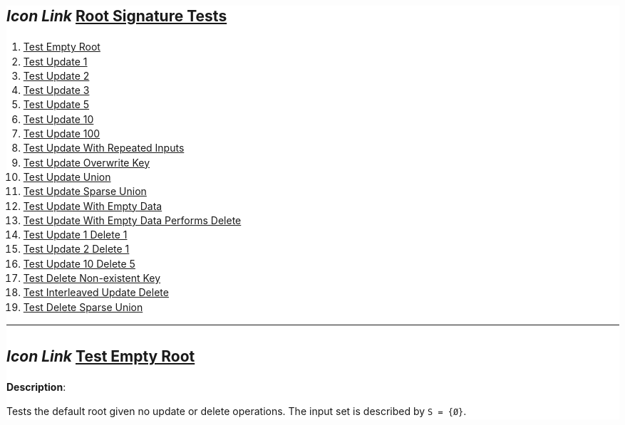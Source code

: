 ## _Icon Link_ [Root Signature Tests](https://docs.fuel.network/docs/specs/tests/sparse-merkle-tree-tests/\#root-signature-tests)

01. [Test Empty Root](https://docs.fuel.network/docs/specs/tests/sparse-merkle-tree-tests/#test-empty-root)
02. [Test Update 1](https://docs.fuel.network/docs/specs/tests/sparse-merkle-tree-tests/#test-update-1)
03. [Test Update 2](https://docs.fuel.network/docs/specs/tests/sparse-merkle-tree-tests/#test-update-2)
04. [Test Update 3](https://docs.fuel.network/docs/specs/tests/sparse-merkle-tree-tests/#test-update-3)
05. [Test Update 5](https://docs.fuel.network/docs/specs/tests/sparse-merkle-tree-tests/#test-update-5)
06. [Test Update 10](https://docs.fuel.network/docs/specs/tests/sparse-merkle-tree-tests/#test-update-10)
07. [Test Update 100](https://docs.fuel.network/docs/specs/tests/sparse-merkle-tree-tests/#test-update-100)
08. [Test Update With Repeated Inputs](https://docs.fuel.network/docs/specs/tests/sparse-merkle-tree-tests/#test-update-with-repeated-inputs)
09. [Test Update Overwrite Key](https://docs.fuel.network/docs/specs/tests/sparse-merkle-tree-tests/#test-update-overwrite-key)
10. [Test Update Union](https://docs.fuel.network/docs/specs/tests/sparse-merkle-tree-tests/#test-update-union)
11. [Test Update Sparse Union](https://docs.fuel.network/docs/specs/tests/sparse-merkle-tree-tests/#test-update-sparse-union)
12. [Test Update With Empty Data](https://docs.fuel.network/docs/specs/tests/sparse-merkle-tree-tests/#test-update-with-empty-data)
13. [Test Update With Empty Data Performs Delete](https://docs.fuel.network/docs/specs/tests/sparse-merkle-tree-tests/#test-update-with-empty-data-performs-delete)
14. [Test Update 1 Delete 1](https://docs.fuel.network/docs/specs/tests/sparse-merkle-tree-tests/#test-update-1-delete-1)
15. [Test Update 2 Delete 1](https://docs.fuel.network/docs/specs/tests/sparse-merkle-tree-tests/#test-update-2-delete-1)
16. [Test Update 10 Delete 5](https://docs.fuel.network/docs/specs/tests/sparse-merkle-tree-tests/#test-update-10-delete-5)
17. [Test Delete Non-existent Key](https://docs.fuel.network/docs/specs/tests/sparse-merkle-tree-tests/#test-delete-non-existent-key)
18. [Test Interleaved Update Delete](https://docs.fuel.network/docs/specs/tests/sparse-merkle-tree-tests/#test-interleaved-update-delete)
19. [Test Delete Sparse Union](https://docs.fuel.network/docs/specs/tests/sparse-merkle-tree-tests/#test-delete-sparse-union)

* * *

## _Icon Link_ [Test Empty Root](https://docs.fuel.network/docs/specs/tests/sparse-merkle-tree-tests/\#test-empty-root)

**Description**:

Tests the default root given no update or delete operations. The input set is described by `S = {Ø}`.
